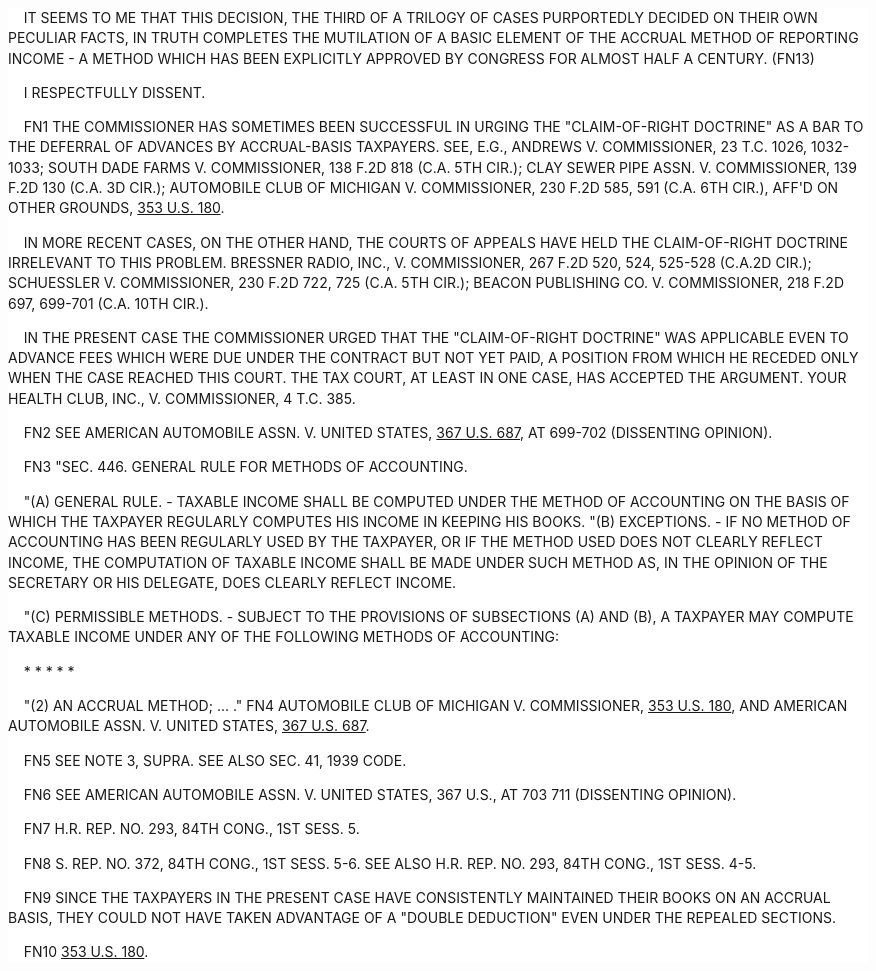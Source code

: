    IT SEEMS TO ME THAT THIS DECISION, THE THIRD OF A TRILOGY OF CASES PURPORTEDLY DECIDED ON THEIR OWN PECULIAR FACTS, IN TRUTH COMPLETES THE MUTILATION OF A BASIC ELEMENT OF THE ACCRUAL METHOD OF REPORTING INCOME - A METHOD WHICH HAS BEEN EXPLICITLY APPROVED BY CONGRESS FOR ALMOST HALF A CENTURY.  (FN13)

    I RESPECTFULLY DISSENT.

    FN1  THE COMMISSIONER HAS SOMETIMES BEEN SUCCESSFUL IN URGING THE "CLAIM-OF-RIGHT DOCTRINE" AS A BAR TO THE DEFERRAL OF ADVANCES BY ACCRUAL-BASIS TAXPAYERS.  SEE, E.G., ANDREWS V. COMMISSIONER, 23 T.C. 1026, 1032-1033; SOUTH DADE FARMS V. COMMISSIONER, 138 F.2D 818 (C.A. 5TH CIR.); CLAY SEWER PIPE ASSN. V. COMMISSIONER, 139 F.2D 130 (C.A. 3D CIR.); AUTOMOBILE CLUB OF MICHIGAN V. COMMISSIONER, 230 F.2D 585, 591 (C.A. 6TH CIR.), AFF'D ON OTHER GROUNDS, [353 U.S. 180][/us/courts/scotus/usReporter/353/180].

    IN MORE RECENT CASES, ON THE OTHER HAND, THE COURTS OF APPEALS HAVE HELD THE CLAIM-OF-RIGHT DOCTRINE IRRELEVANT TO THIS PROBLEM.  BRESSNER RADIO, INC., V. COMMISSIONER, 267 F.2D 520, 524, 525-528 (C.A.2D CIR.); SCHUESSLER V. COMMISSIONER, 230 F.2D 722, 725 (C.A. 5TH CIR.); BEACON PUBLISHING CO. V. COMMISSIONER, 218 F.2D 697, 699-701 (C.A. 10TH CIR.).

    IN THE PRESENT CASE THE COMMISSIONER URGED THAT THE "CLAIM-OF-RIGHT DOCTRINE" WAS APPLICABLE EVEN TO ADVANCE FEES WHICH WERE DUE UNDER THE CONTRACT BUT NOT YET PAID, A POSITION FROM WHICH HE RECEDED ONLY WHEN THE CASE REACHED THIS COURT.  THE TAX COURT, AT LEAST IN ONE CASE, HAS ACCEPTED THE ARGUMENT.  YOUR HEALTH CLUB, INC., V. COMMISSIONER, 4 T.C. 385.

    FN2  SEE AMERICAN AUTOMOBILE ASSN. V. UNITED STATES, [367 U.S. 687][/us/courts/scotus/usReporter/367/687], AT 699-702 (DISSENTING OPINION).

    FN3  "SEC.  446.  GENERAL RULE FOR METHODS OF ACCOUNTING.

    "(A)  GENERAL RULE.  - TAXABLE INCOME SHALL BE COMPUTED UNDER THE METHOD OF ACCOUNTING ON THE BASIS OF WHICH THE TAXPAYER REGULARLY COMPUTES HIS INCOME IN KEEPING HIS BOOKS.    "(B)  EXCEPTIONS.  - IF NO METHOD OF ACCOUNTING HAS BEEN REGULARLY USED BY THE TAXPAYER, OR IF THE METHOD USED DOES NOT CLEARLY REFLECT INCOME, THE COMPUTATION OF TAXABLE INCOME SHALL BE MADE UNDER SUCH METHOD AS, IN THE OPINION OF THE SECRETARY OR HIS DELEGATE, DOES CLEARLY REFLECT INCOME.

    "(C)  PERMISSIBLE METHODS.  - SUBJECT TO THE PROVISIONS OF SUBSECTIONS (A) AND (B), A TAXPAYER MAY COMPUTE TAXABLE INCOME UNDER ANY OF THE FOLLOWING METHODS OF ACCOUNTING:

    \*         \*         \*        \*         \*

    "(2)  AN ACCRUAL METHOD; ...  ."    FN4  AUTOMOBILE CLUB OF MICHIGAN V. COMMISSIONER, [353 U.S. 180][/us/courts/scotus/usReporter/353/180], AND AMERICAN AUTOMOBILE ASSN. V. UNITED STATES, [367 U.S. 687][/us/courts/scotus/usReporter/367/687].

    FN5  SEE NOTE 3, SUPRA.  SEE ALSO SEC. 41, 1939 CODE.

    FN6 SEE AMERICAN AUTOMOBILE ASSN. V. UNITED STATES, 367 U.S., AT 703 711 (DISSENTING OPINION).

    FN7  H.R. REP. NO. 293, 84TH CONG., 1ST SESS. 5.

    FN8  S. REP. NO. 372, 84TH CONG., 1ST SESS. 5-6.  SEE ALSO H.R. REP. NO. 293, 84TH CONG., 1ST SESS. 4-5.

    FN9  SINCE THE TAXPAYERS IN THE PRESENT CASE HAVE CONSISTENTLY MAINTAINED THEIR BOOKS ON AN ACCRUAL BASIS, THEY COULD NOT HAVE TAKEN ADVANTAGE OF A "DOUBLE DEDUCTION" EVEN UNDER THE REPEALED SECTIONS.

    FN10  [353 U.S. 180][/us/courts/scotus/usReporter/353/180].


[/us/courts/scotus/usReporter/372/128]: https://publicdocs.github.io/go/links?ns=uslm-x&ref=%2Fus%2Fcourts%2Fscotus%2FusReporter%2F372%2F128
[/us/courts/scotus/usReporter/367/687]: https://publicdocs.github.io/go/links?ns=uslm-x&ref=%2Fus%2Fcourts%2Fscotus%2FusReporter%2F367%2F687
[/us/courts/scotus/usReporter/367/687]: https://publicdocs.github.io/go/links?ns=uslm-x&ref=%2Fus%2Fcourts%2Fscotus%2FusReporter%2F367%2F687
[/us/courts/scotus/usReporter/367/911]: https://publicdocs.github.io/go/links?ns=uslm-x&ref=%2Fus%2Fcourts%2Fscotus%2FusReporter%2F367%2F911
[/us/courts/scotus/usReporter/368/873]: https://publicdocs.github.io/go/links?ns=uslm-x&ref=%2Fus%2Fcourts%2Fscotus%2FusReporter%2F368%2F873
[/us/courts/scotus/usReporter/370/902]: https://publicdocs.github.io/go/links?ns=uslm-x&ref=%2Fus%2Fcourts%2Fscotus%2FusReporter%2F370%2F902
[/us/courts/scotus/usReporter/367/687]: https://publicdocs.github.io/go/links?ns=uslm-x&ref=%2Fus%2Fcourts%2Fscotus%2FusReporter%2F367%2F687
[/us/stat/75/222]: https://publicdocs.github.io/go/links?ns=uslm&ref=%2Fus%2Fstat%2F75%2F222
[/us/courts/scotus/usReporter/353/180]: https://publicdocs.github.io/go/links?ns=uslm-x&ref=%2Fus%2Fcourts%2Fscotus%2FusReporter%2F353%2F180
[/us/courts/scotus/usReporter/292/182]: https://publicdocs.github.io/go/links?ns=uslm-x&ref=%2Fus%2Fcourts%2Fscotus%2FusReporter%2F292%2F182
[/us/courts/scotus/usReporter/360/446]: https://publicdocs.github.io/go/links?ns=uslm-x&ref=%2Fus%2Fcourts%2Fscotus%2FusReporter%2F360%2F446
[/us/courts/scotus/usReporter/286/290]: https://publicdocs.github.io/go/links?ns=uslm-x&ref=%2Fus%2Fcourts%2Fscotus%2FusReporter%2F286%2F290
[/us/courts/scotus/usReporter/287/462]: https://publicdocs.github.io/go/links?ns=uslm-x&ref=%2Fus%2Fcourts%2Fscotus%2FusReporter%2F287%2F462
[/us/courts/scotus/usReporter/353/180]: https://publicdocs.github.io/go/links?ns=uslm-x&ref=%2Fus%2Fcourts%2Fscotus%2FusReporter%2F353%2F180
[/us/courts/scotus/usReporter/367/687]: https://publicdocs.github.io/go/links?ns=uslm-x&ref=%2Fus%2Fcourts%2Fscotus%2FusReporter%2F367%2F687
[/us/courts/scotus/usReporter/353/180]: https://publicdocs.github.io/go/links?ns=uslm-x&ref=%2Fus%2Fcourts%2Fscotus%2FusReporter%2F353%2F180
[/us/courts/scotus/usReporter/367/687]: https://publicdocs.github.io/go/links?ns=uslm-x&ref=%2Fus%2Fcourts%2Fscotus%2FusReporter%2F367%2F687
[/us/courts/scotus/usReporter/353/180]: https://publicdocs.github.io/go/links?ns=uslm-x&ref=%2Fus%2Fcourts%2Fscotus%2FusReporter%2F353%2F180
[/us/courts/scotus/usReporter/367/687]: https://publicdocs.github.io/go/links?ns=uslm-x&ref=%2Fus%2Fcourts%2Fscotus%2FusReporter%2F367%2F687
[/us/stat/39/771]: https://publicdocs.github.io/go/links?ns=uslm&ref=%2Fus%2Fstat%2F39%2F771